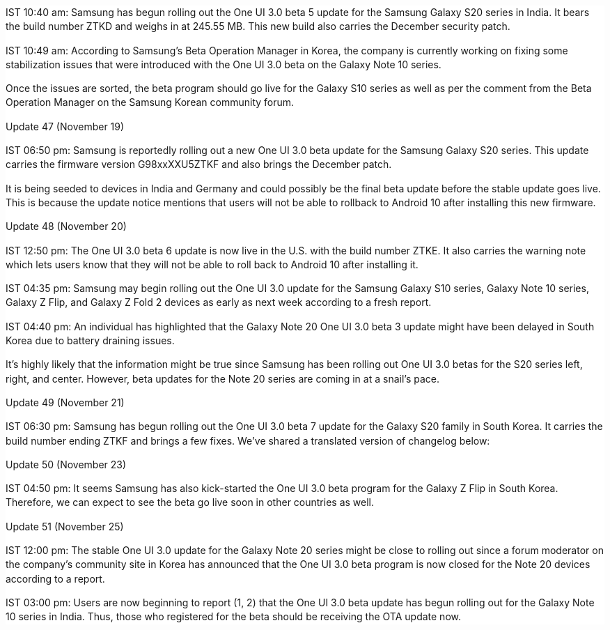 IST 10:40 am: Samsung has begun rolling out the One UI 3.0 beta 5 update for the Samsung Galaxy S20 series in India. It bears the build number ZTKD and weighs in at 245.55 MB. This new build also carries the December security patch.

IST 10:49 am: According to Samsung’s Beta Operation Manager in Korea, the company is currently working on fixing some stabilization issues that were introduced with the One UI 3.0 beta on the Galaxy Note 10 series.

Once the issues are sorted, the beta program should go live for the Galaxy S10 series as well as per the comment from the Beta Operation Manager on the Samsung Korean community forum.

Update 47 (November 19)

IST 06:50 pm: Samsung is reportedly rolling out a new One UI 3.0 beta update for the Samsung Galaxy S20 series. This update carries the firmware version G98xxXXU5ZTKF and also brings the December patch.

It is being seeded to devices in India and Germany and could possibly be the final beta update before the stable update goes live. This is because the update notice mentions that users will not be able to rollback to Android 10 after installing this new firmware.

Update 48 (November 20)

IST 12:50 pm: The One UI 3.0 beta 6 update is now live in the U.S. with the build number ZTKE. It also carries the warning note which lets users know that they will not be able to roll back to Android 10 after installing it.

IST 04:35 pm: Samsung may begin rolling out the One UI 3.0 update for the Samsung Galaxy S10 series, Galaxy Note 10 series, Galaxy Z Flip, and Galaxy Z Fold 2 devices as early as next week according to a fresh report.

IST 04:40 pm: An individual has highlighted that the Galaxy Note 20 One UI 3.0 beta 3 update might have been delayed in South Korea due to battery draining issues.

It’s highly likely that the information might be true since Samsung has been rolling out One UI 3.0 betas for the S20 series left, right, and center. However, beta updates for the Note 20 series are coming in at a snail’s pace.

Update 49 (November 21)

IST 06:30 pm: Samsung has begun rolling out the One UI 3.0 beta 7 update for the Galaxy S20 family in South Korea. It carries the build number ending ZTKF and brings a few fixes. We’ve shared a translated version of changelog below:

Update 50 (November 23)

IST 04:50 pm: It seems Samsung has also kick-started the One UI 3.0 beta program for the Galaxy Z Flip in South Korea. Therefore, we can expect to see the beta go live soon in other countries as well.

Update 51 (November 25)

IST 12:00 pm: The stable One UI 3.0 update for the Galaxy Note 20 series might be close to rolling out since a forum moderator on the company’s community site in Korea has announced that the One UI 3.0 beta program is now closed for the Note 20 devices according to a report.

IST 03:00 pm: Users are now beginning to report (1, 2) that the One UI 3.0 beta update has begun rolling out for the Galaxy Note 10 series in India. Thus, those who registered for the beta should be receiving the OTA update now.
